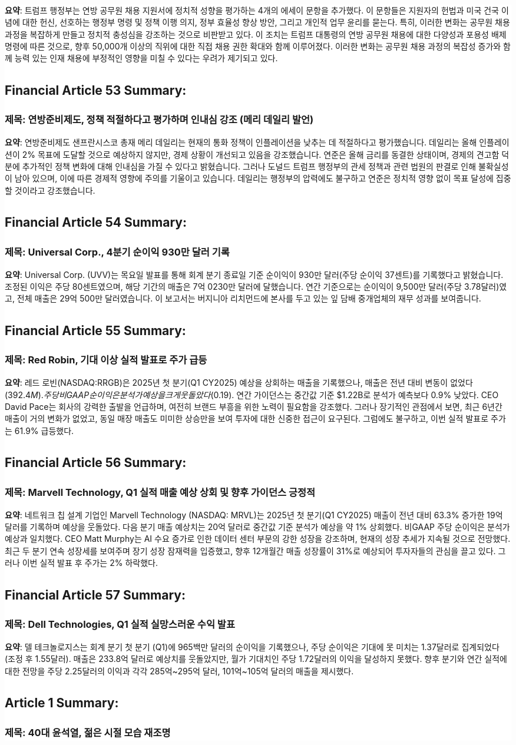 **요약**: 트럼프 행정부는 연방 공무원 채용 지원서에 정치적 성향을 평가하는 4개의 에세이 문항을 추가했다. 이 문항들은 지원자의 헌법과 미국 건국 이념에 대한 헌신, 선호하는 행정부 명령 및 정책 이행 의지, 정부 효율성 향상 방안, 그리고 개인적 업무 윤리를 묻는다. 특히, 이러한 변화는 공무원 채용 과정을 복잡하게 만들고 정치적 충성심을 강조하는 것으로 비판받고 있다. 이 조치는 트럼프 대통령의 연방 공무원 채용에 대한 다양성과 포용성 배제 명령에 따른 것으로, 향후 50,000개 이상의 직위에 대한 직접 채용 권한 확대와 함께 이루어졌다. 이러한 변화는 공무원 채용 과정의 복잡성 증가와 함께 능력 있는 인재 채용에 부정적인 영향을 미칠 수 있다는 우려가 제기되고 있다.

## **Financial Article 53 Summary**:
### 제목: 연방준비제도, 정책 적절하다고 평가하며 인내심 강조 (메리 데일리 발언)

**요약**: 연방준비제도 샌프란시스코 총재 메리 데일리는 현재의 통화 정책이 인플레이션을 낮추는 데 적절하다고 평가했습니다. 데일리는 올해 인플레이션이 2% 목표에 도달할 것으로 예상하지 않지만, 경제 상황이 개선되고 있음을 강조했습니다. 연준은 올해 금리를 동결한 상태이며, 경제의 견고함 덕분에 추가적인 정책 변화에 대해 인내심을 가질 수 있다고 밝혔습니다. 그러나 도널드 트럼프 행정부의 관세 정책과 관련 법원의 판결로 인해 불확실성이 남아 있으며, 이에 따른 경제적 영향에 주의를 기울이고 있습니다. 데일리는 행정부의 압력에도 불구하고 연준은 정치적 영향 없이 목표 달성에 집중할 것이라고 강조했습니다.

## **Financial Article 54 Summary**:
### 제목: Universal Corp., 4분기 순이익 930만 달러 기록

**요약**:
Universal Corp. (UVV)는 목요일 발표를 통해 회계 분기 종료일 기준 순이익이 930만 달러(주당 순이익 37센트)를 기록했다고 밝혔습니다. 조정된 이익은 주당 80센트였으며, 해당 기간의 매출은 7억 0230만 달러에 달했습니다. 연간 기준으로는 순이익이 9,500만 달러(주당 3.78달러)였고, 전체 매출은 29억 500만 달러였습니다. 이 보고서는 버지니아 리치먼드에 본사를 두고 있는 잎 담배 중개업체의 재무 성과를 보여줍니다.

## **Financial Article 55 Summary**:
### 제목: Red Robin, 기대 이상 실적 발표로 주가 급등

**요약**:
레드 로빈(NASDAQ:RRGB)은 2025년 첫 분기(Q1 CY2025) 예상을 상회하는 매출을 기록했으나, 매출은 전년 대비 변동이 없었다($392.4M). 주당 비GAAP 순이익은 분석가 예상을 크게 웃돌았다($0.19). 연간 가이던스는 중간값 기준 $1.22B로 분석가 예측보다 0.9% 낮았다. CEO David Pace는 회사의 강력한 출발을 언급하며, 여전히 브랜드 부흥을 위한 노력이 필요함을 강조했다. 그러나 장기적인 관점에서 보면, 최근 6년간 매출이 거의 변화가 없었고, 동일 매장 매출도 미미한 상승만을 보여 투자에 대한 신중한 접근이 요구된다. 그럼에도 불구하고, 이번 실적 발표로 주가는 61.9% 급등했다.

## **Financial Article 56 Summary**:
### 제목: Marvell Technology, Q1 실적 매출 예상 상회 및 향후 가이던스 긍정적

**요약**: 네트워크 칩 설계 기업인 Marvell Technology (NASDAQ: MRVL)는 2025년 첫 분기(Q1 CY2025) 매출이 전년 대비 63.3% 증가한 19억 달러를 기록하며 예상을 웃돌았다. 다음 분기 매출 예상치는 20억 달러로 중간값 기준 분석가 예상을 약 1% 상회했다. 비GAAP 주당 순이익은 분석가 예상과 일치했다. CEO Matt Murphy는 AI 수요 증가로 인한 데이터 센터 부문의 강한 성장을 강조하며, 현재의 성장 추세가 지속될 것으로 전망했다. 최근 두 분기 연속 성장세를 보여주며 장기 성장 잠재력을 입증했고, 향후 12개월간 매출 성장률이 31%로 예상되어 투자자들의 관심을 끌고 있다. 그러나 이번 실적 발표 후 주가는 2% 하락했다.

## **Financial Article 57 Summary**:
### 제목: Dell Technologies, Q1 실적 실망스러운 수익 발표

**요약**: 델 테크놀로지스는 회계 분기 첫 분기 (Q1)에 965백만 달러의 순이익을 기록했으나, 주당 순이익은 기대에 못 미치는 1.37달러로 집계되었다 (조정 후 1.55달러). 매출은 233.8억 달러로 예상치를 웃돌았지만, 월가 기대치인 주당 1.72달러의 이익을 달성하지 못했다. 향후 분기와 연간 실적에 대한 전망을 주당 2.25달러의 이익과 각각 285억\~295억 달러, 101억\~105억 달러의 매출을 제시했다.

## **Article 1 Summary**:
### 제목: 40대 윤석열, 젊은 시절 모습 재조명
